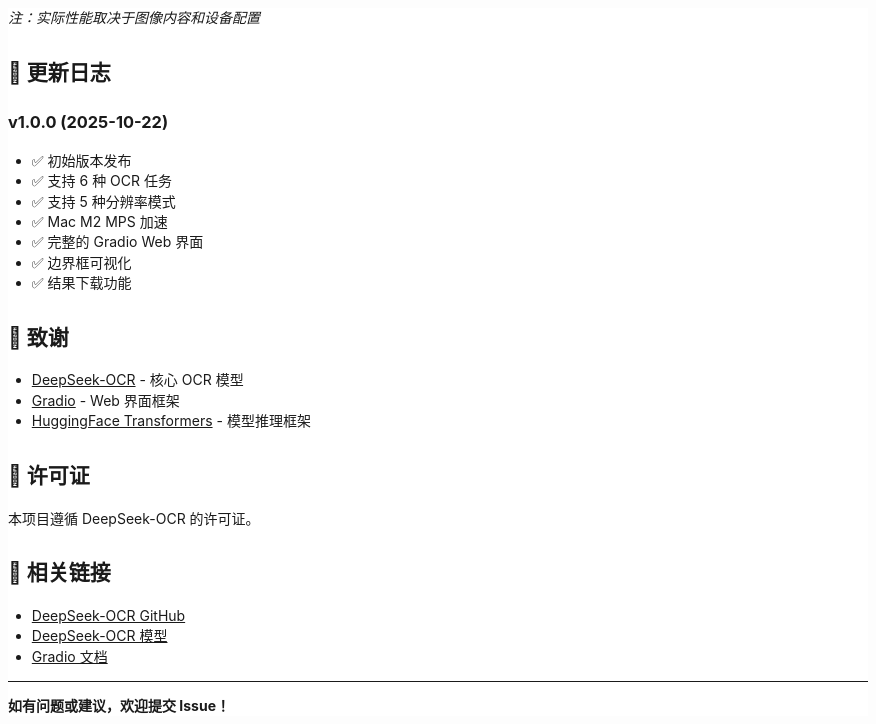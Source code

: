 *注：实际性能取决于图像内容和设备配置*

## 📝 更新日志

### v1.0.0 (2025-10-22)

- ✅ 初始版本发布
- ✅ 支持 6 种 OCR 任务
- ✅ 支持 5 种分辨率模式
- ✅ Mac M2 MPS 加速
- ✅ 完整的 Gradio Web 界面
- ✅ 边界框可视化
- ✅ 结果下载功能

## 🙏 致谢

- [DeepSeek-OCR](https://github.com/deepseek-ai/DeepSeek-OCR) - 核心 OCR 模型
- [Gradio](https://gradio.app/) - Web 界面框架
- [HuggingFace Transformers](https://huggingface.co/transformers/) - 模型推理框架

## 📄 许可证

本项目遵循 DeepSeek-OCR 的许可证。

## 🔗 相关链接

- [DeepSeek-OCR GitHub](https://github.com/deepseek-ai/DeepSeek-OCR)
- [DeepSeek-OCR 模型](https://huggingface.co/deepseek-ai/DeepSeek-OCR)
- [Gradio 文档](https://gradio.app/docs/)

---

**如有问题或建议，欢迎提交 Issue！**

